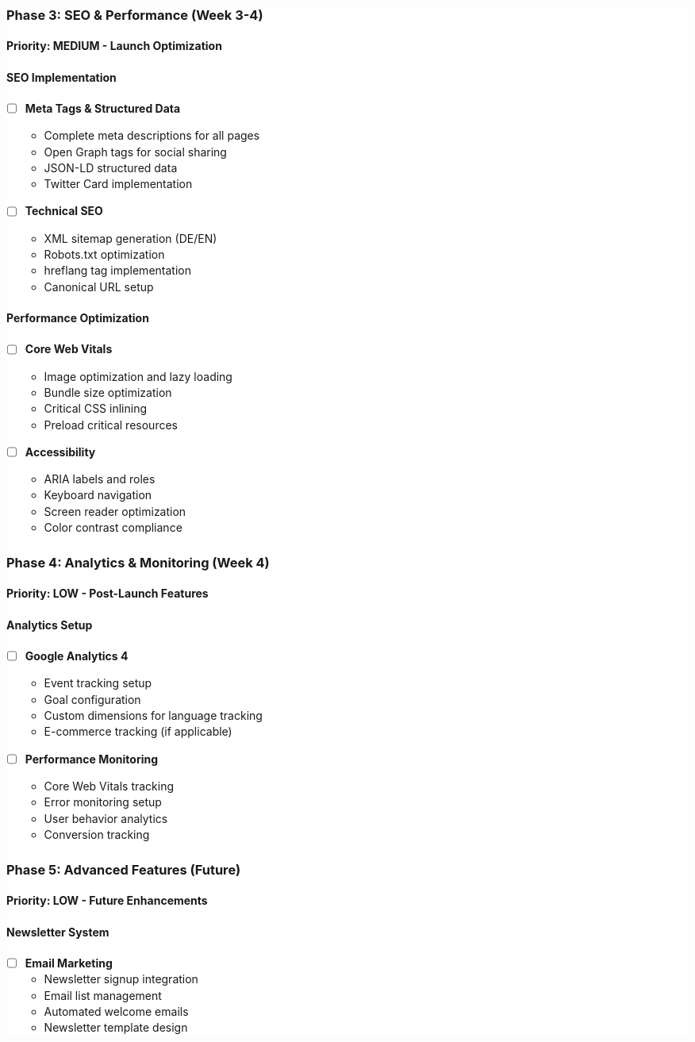 ### **Phase 3: SEO & Performance (Week 3-4)**
**Priority: MEDIUM - Launch Optimization**

#### **SEO Implementation**
- [ ] **Meta Tags & Structured Data**
  - Complete meta descriptions for all pages
  - Open Graph tags for social sharing
  - JSON-LD structured data
  - Twitter Card implementation

- [ ] **Technical SEO**
  - XML sitemap generation (DE/EN)
  - Robots.txt optimization
  - hreflang tag implementation
  - Canonical URL setup

#### **Performance Optimization**
- [ ] **Core Web Vitals**
  - Image optimization and lazy loading
  - Bundle size optimization
  - Critical CSS inlining
  - Preload critical resources

- [ ] **Accessibility**
  - ARIA labels and roles
  - Keyboard navigation
  - Screen reader optimization
  - Color contrast compliance

### **Phase 4: Analytics & Monitoring (Week 4)**
**Priority: LOW - Post-Launch Features**

#### **Analytics Setup**
- [ ] **Google Analytics 4**
  - Event tracking setup
  - Goal configuration
  - Custom dimensions for language tracking
  - E-commerce tracking (if applicable)

- [ ] **Performance Monitoring**
  - Core Web Vitals tracking
  - Error monitoring setup
  - User behavior analytics
  - Conversion tracking

### **Phase 5: Advanced Features (Future)**
**Priority: LOW - Future Enhancements**

#### **Newsletter System**
- [ ] **Email Marketing**
  - Newsletter signup integration
  - Email list management
  - Automated welcome emails
  - Newsletter template design
